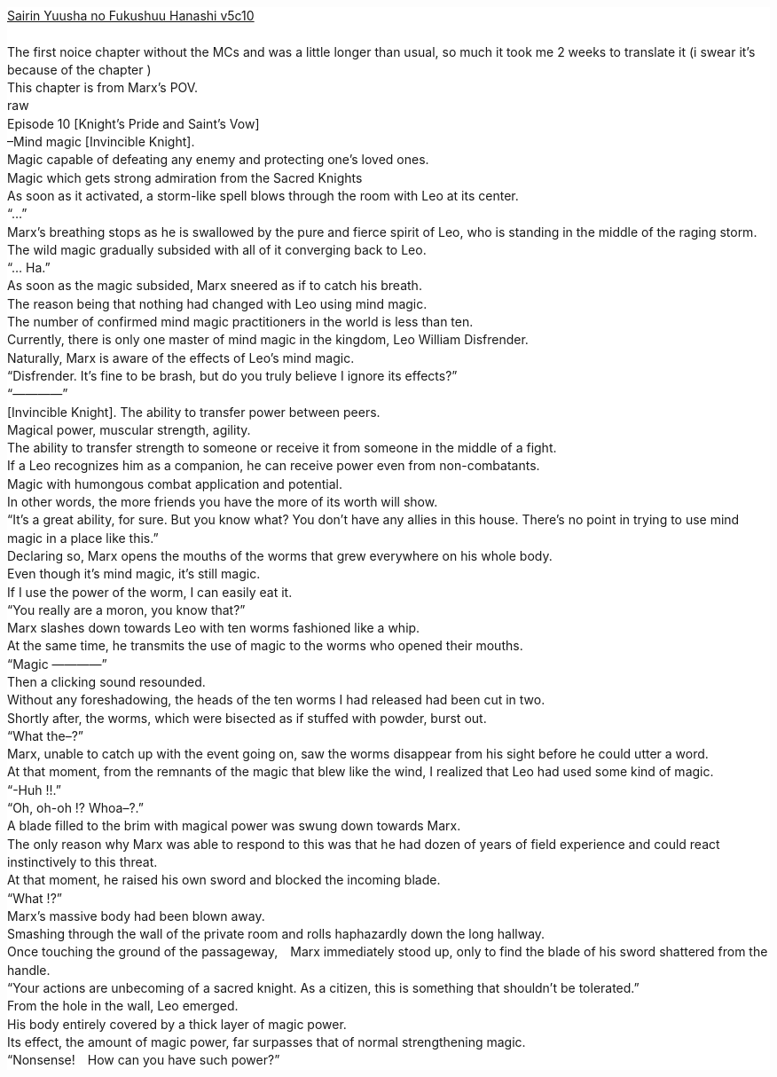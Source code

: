 [Sairin Yuusha no Fukushuu Hanashi v5c10](https://roartion.wordpress.com/sairin-yuusha-v5-c10/)
<br/><br/>
The first noice chapter without the MCs and was a little longer than usual, so much it took me 2 weeks to translate it (i swear it’s because of the chapter )<br/>
This chapter is from Marx’s POV.<br/>
raw<br/>
Episode 10 [Knight’s Pride and Saint’s Vow]<br/>
–Mind magic [Invincible Knight].<br/>
Magic capable of defeating any enemy and protecting one’s loved ones.<br/>
Magic which gets strong admiration from the Sacred Knights<br/>
As soon as it activated, a storm-like spell blows through the room with Leo at its center.<br/>
“…”<br/>
Marx’s breathing stops as he is swallowed by the pure and fierce spirit of Leo, who is standing in the middle of the raging storm.<br/>
The wild magic gradually subsided with all of it converging back to Leo.<br/>
“… Ha.”<br/>
As soon as the magic subsided, Marx sneered as if to catch his breath.<br/>
The reason being that nothing had changed with Leo using mind magic.<br/>
The number of confirmed mind magic practitioners in the world is less than ten.<br/>
Currently, there is only one master of mind magic in the kingdom, Leo William Disfrender.<br/>
Naturally, Marx is aware of the effects of Leo’s mind magic.<br/>
“Disfrender. It’s fine to be brash, but do you truly believe I ignore its effects?”<br/>
“――――”<br/>
[Invincible Knight]. The ability to transfer power between peers.<br/>
Magical power, muscular strength, agility.<br/>
The ability to transfer strength to someone or receive it from someone in the middle of a fight.<br/>
If a Leo recognizes him as a companion, he can receive power even from non-combatants.<br/>
Magic with humongous combat application and potential.<br/>
In other words, the more friends you have the more of its worth will show.<br/>
“It’s a great ability, for sure. But you know what? You don’t have any allies in this house. There’s no point in trying to use mind magic in a place like this.”<br/>
Declaring so, Marx opens the mouths of the worms that grew everywhere on his whole body.<br/>
Even though it’s mind magic, it’s still magic.<br/>
If I use the power of the worm, I can easily eat it.<br/>
“You really are a moron, you know that?”<br/>
Marx slashes down towards Leo with ten worms fashioned like a whip.<br/>
At the same time, he transmits the use of magic to the worms who opened their mouths.<br/>
“Magic ――――”<br/>
Then a clicking sound resounded.<br/>
Without any foreshadowing, the heads of the ten worms I had released had been cut in two.<br/>
Shortly after, the worms, which were bisected as if stuffed with powder, burst out.<br/>
“What the–?”<br/>
Marx, unable to catch up with the event going on, saw the worms disappear from his sight before he could utter a word.<br/>
At that moment, from the remnants of the magic that blew like the wind, I realized that Leo had used some kind of magic.<br/>
“-Huh !!.”<br/>
“Oh, oh-oh !? Whoa–?.”<br/>
A blade filled to the brim with magical power was swung down towards Marx.<br/>
The only reason why Marx was able to respond to this was that he had dozen of years of field experience and could react instinctively to this threat.<br/>
At that moment, he raised his own sword and blocked the incoming blade.<br/>
“What !?”<br/>
Marx’s massive body had been blown away.<br/>
Smashing through the wall of the private room and rolls haphazardly down the long hallway.<br/>
Once touching the ground of the passageway,　Marx immediately stood up, only to find the blade of his sword shattered from the handle.<br/>
“Your actions are unbecoming of a sacred knight. As a citizen, this is something that shouldn’t be tolerated.”<br/>
From the hole in the wall, Leo emerged.<br/>
His body entirely covered by a thick layer of magic power.<br/>
Its effect, the amount of magic power, far surpasses that of normal strengthening magic.<br/>
“Nonsense!　How can you have such power?”<br/>
